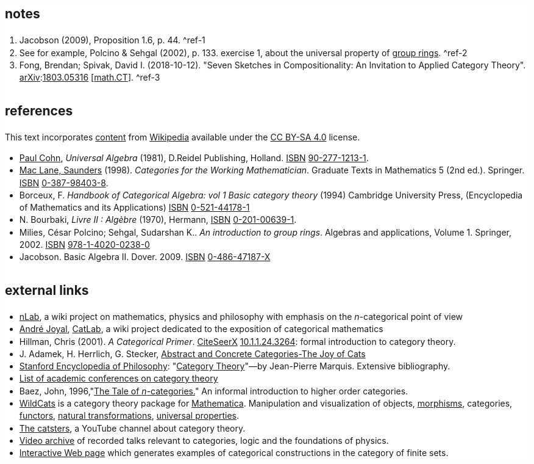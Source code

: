 ## notes

1. Jacobson \(2009\), Proposition 1.6, p. 44. <a id="^ref-1"></a>^ref-1
2. See for example, Polcino & Sehgal \(2002\), p. 133. exercise 1, about the universal property of [group rings](group%20ring.md). <a id="^ref-2"></a>^ref-2
3. <a id="CITEREFFongSpivak2018"></a> Fong, Brendan; Spivak, David I. \(2018-10-12\). "Seven Sketches in Compositionality: An Invitation to Applied Category Theory". [arXiv](ArXiv%20(identifier).md):[1803.05316](https://arxiv.org/abs/1803.05316) \[[math.CT](https://arxiv.org/archive/math.CT)\]. <a id="^ref-3"></a>^ref-3

## references

This text incorporates [content](https://en.wikipedia.org/wiki/universal_property) from [Wikipedia](Wikipedia.md) available under the [CC BY-SA 4.0](https://creativecommons.org/licenses/by-sa/4.0/) license.

- [Paul Cohn](Paul%20Cohn.md), _Universal Algebra_ \(1981\), D.Reidel Publishing, Holland. [ISBN](ISBN%20(identifier).md) [90-277-1213-1](https://en.wikipedia.org/wiki/Special:BookSources/90-277-1213-1).
- <a id="CITEREFMac Lane1998"></a> [Mac Lane, Saunders](Saunders%20Mac%20Lane.md) \(1998\). _Categories for the Working Mathematician_. Graduate Texts in Mathematics 5 \(2nd ed.\). Springer. [ISBN](ISBN%20(identifier).md) [0-387-98403-8](https://en.wikipedia.org/wiki/Special:BookSources/0-387-98403-8).
- Borceux, F. _Handbook of Categorical Algebra: vol 1 Basic category theory_ \(1994\) Cambridge University Press, \(Encyclopedia of Mathematics and its Applications\) [ISBN](ISBN%20(identifier).md) [0-521-44178-1](https://en.wikipedia.org/wiki/Special:BookSources/0-521-44178-1)
- N. Bourbaki, _Livre II : Algèbre_ \(1970\), Hermann, [ISBN](ISBN%20(identifier).md) [0-201-00639-1](https://en.wikipedia.org/wiki/Special:BookSources/0-201-00639-1).
- Milies, César Polcino; Sehgal, Sudarshan K.. _An introduction to group rings_. Algebras and applications, Volume 1. Springer, 2002. [ISBN](ISBN%20(identifier).md) [978-1-4020-0238-0](https://en.wikipedia.org/wiki/Special:BookSources/978-1-4020-0238-0)
- Jacobson. Basic Algebra II. Dover. 2009. [ISBN](ISBN%20(identifier).md) [0-486-47187-X](https://en.wikipedia.org/wiki/Special:BookSources/0-486-47187-X)

## external links

- [nLab](http://ncatlab.org/nlab), a wiki project on mathematics, physics and philosophy with emphasis on the _n_-categorical point of view
- [André Joyal](André%20Joyal.md), [CatLab](http://ncatlab.org/nlab), a wiki project dedicated to the exposition of categorical mathematics
- <a id="CITEREFHillman2001"></a> Hillman, Chris \(2001\). _A Categorical Primer_. [CiteSeerX](CiteSeerX%20(identifier).md) [10.1.1.24.3264](https://citeseerx.ist.psu.edu/viewdoc/summary?doi=10.1.1.24.3264): formal introduction to category theory.
- J. Adamek, H. Herrlich, G. Stecker, [Abstract and Concrete Categories-The Joy of Cats](http://katmat.math.uni-bremen.de/acc/acc.pdf)
- [Stanford Encyclopedia of Philosophy](Stanford%20Encyclopedia%20of%20Philosophy.md): "[Category Theory](http://plato.stanford.edu/entries/category-theory/)"—by Jean-Pierre Marquis. Extensive bibliography.
- [List of academic conferences on category theory](http://www.mta.ca/~cat-dist/)
- Baez, John, 1996,"[The Tale of _n_-categories.](http://math.ucr.edu/home/baez/week73.html)" An informal introduction to higher order categories.
- [WildCats](http://wildcatsformma.wordpress.com/) is a category theory package for [Mathematica](Mathematica.md). Manipulation and visualization of objects, [morphisms](morphism.md), categories, [functors](functor.md), [natural transformations](natural%20transformation.md), [universal properties](universal%20properties.md).
- [The catsters](https://www.youtube.com/user/TheCatsters), a YouTube channel about category theory.
- [Video archive](http://categorieslogicphysics.wikidot.com/events) of recorded talks relevant to categories, logic and the foundations of physics.
- [Interactive Web page](https://web.archive.org/web/20080916162345/http://www.j-paine.org/cgi-bin/webcats/webcats.php) which generates examples of categorical constructions in the category of finite sets.
